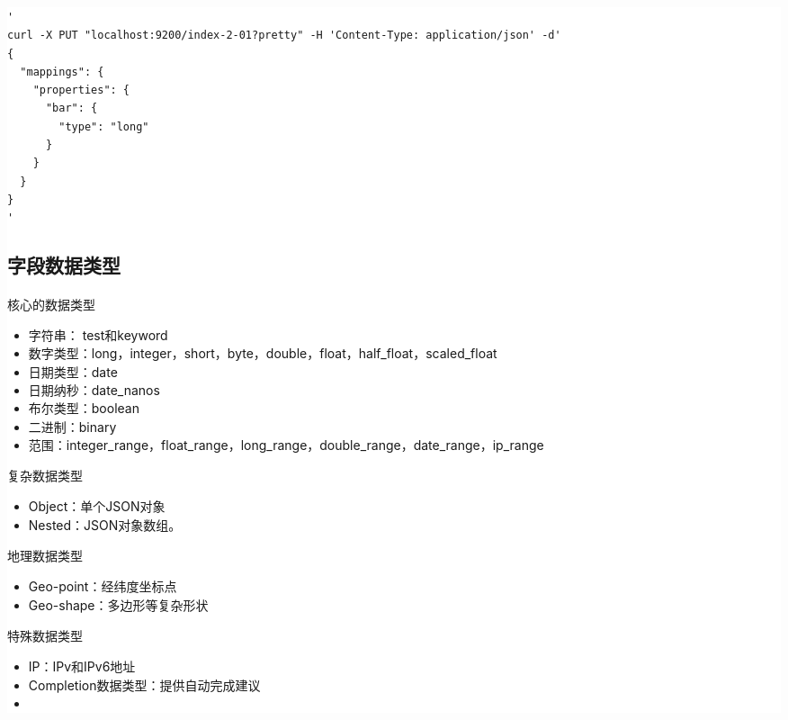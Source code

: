 ```shell
'
curl -X PUT "localhost:9200/index-2-01?pretty" -H 'Content-Type: application/json' -d'
{
  "mappings": {
    "properties": {
      "bar": {
        "type": "long"
      }
    }
  }
}
'
```

## 字段数据类型

核心的数据类型

- 字符串： test和keyword
- 数字类型：long，integer，short，byte，double，float，half_float，scaled_float
- 日期类型：date
- 日期纳秒：date_nanos
- 布尔类型：boolean
- 二进制：binary
- 范围：integer_range，float_range，long_range，double_range，date_range，ip_range

复杂数据类型

- Object：单个JSON对象
- Nested：JSON对象数组。

地理数据类型

- Geo-point：经纬度坐标点
- Geo-shape：多边形等复杂形状

特殊数据类型

- IP：IPv和IPv6地址
- Completion数据类型：提供自动完成建议
- 